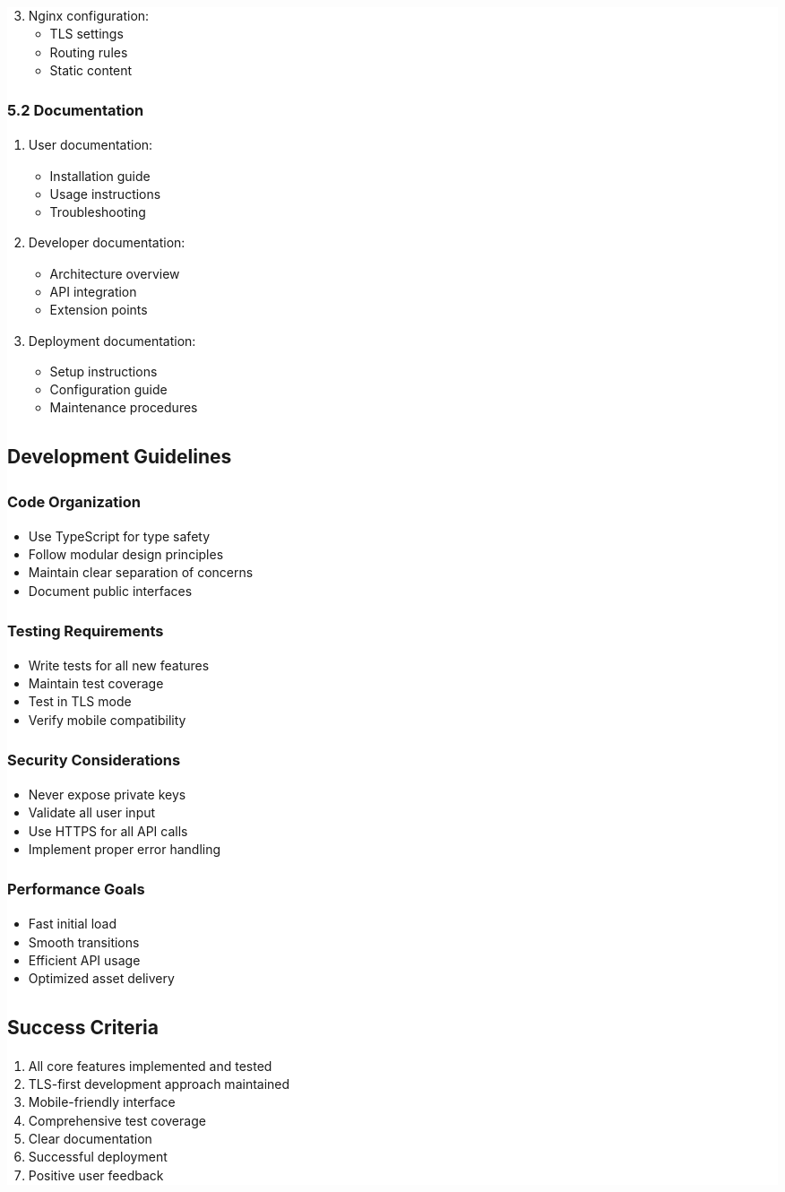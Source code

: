 3. Nginx configuration:
   - TLS settings
   - Routing rules
   - Static content

### 5.2 Documentation
1. User documentation:
   - Installation guide
   - Usage instructions
   - Troubleshooting

2. Developer documentation:
   - Architecture overview
   - API integration
   - Extension points

3. Deployment documentation:
   - Setup instructions
   - Configuration guide
   - Maintenance procedures

## Development Guidelines

### Code Organization
- Use TypeScript for type safety
- Follow modular design principles
- Maintain clear separation of concerns
- Document public interfaces

### Testing Requirements
- Write tests for all new features
- Maintain test coverage
- Test in TLS mode
- Verify mobile compatibility

### Security Considerations
- Never expose private keys
- Validate all user input
- Use HTTPS for all API calls
- Implement proper error handling

### Performance Goals
- Fast initial load
- Smooth transitions
- Efficient API usage
- Optimized asset delivery

## Success Criteria
1. All core features implemented and tested
2. TLS-first development approach maintained
3. Mobile-friendly interface
4. Comprehensive test coverage
5. Clear documentation
6. Successful deployment
7. Positive user feedback 
